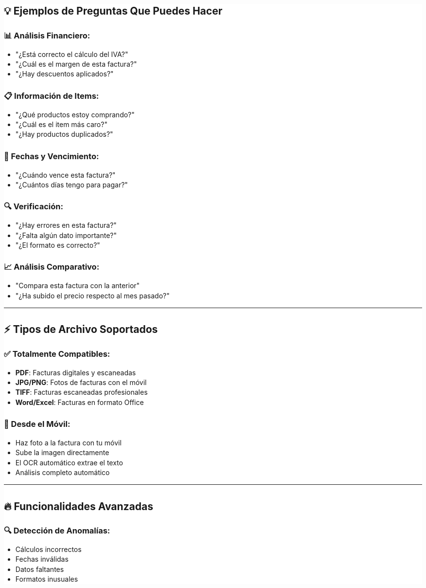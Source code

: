 ## 💡 **Ejemplos de Preguntas Que Puedes Hacer**

### **📊 Análisis Financiero:**
- "¿Está correcto el cálculo del IVA?"
- "¿Cuál es el margen de esta factura?"
- "¿Hay descuentos aplicados?"

### **📋 Información de Items:**
- "¿Qué productos estoy comprando?"
- "¿Cuál es el item más caro?"
- "¿Hay productos duplicados?"

### **📅 Fechas y Vencimiento:**
- "¿Cuándo vence esta factura?"
- "¿Cuántos días tengo para pagar?"

### **🔍 Verificación:**
- "¿Hay errores en esta factura?"
- "¿Falta algún dato importante?"
- "¿El formato es correcto?"

### **📈 Análisis Comparativo:**
- "Compara esta factura con la anterior"
- "¿Ha subido el precio respecto al mes pasado?"

---

## ⚡ **Tipos de Archivo Soportados**

### **✅ Totalmente Compatibles:**
- **PDF**: Facturas digitales y escaneadas
- **JPG/PNG**: Fotos de facturas con el móvil
- **TIFF**: Facturas escaneadas profesionales
- **Word/Excel**: Facturas en formato Office

### **📱 Desde el Móvil:**
- Haz foto a la factura con tu móvil
- Sube la imagen directamente
- El OCR automático extrae el texto
- Análisis completo automático

---

## 🔥 **Funcionalidades Avanzadas**

### **🔍 Detección de Anomalías:**
- Cálculos incorrectos
- Fechas inválidas
- Datos faltantes
- Formatos inusuales
